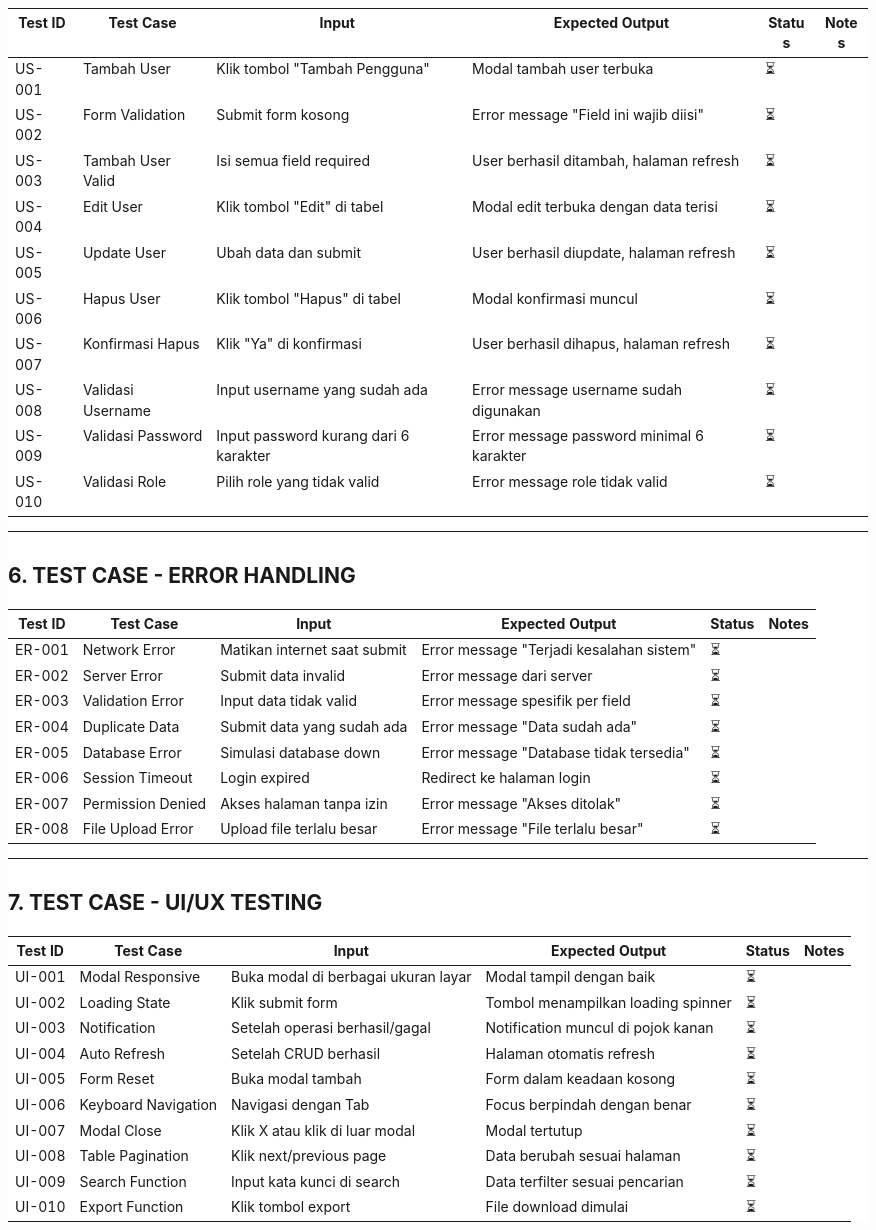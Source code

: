 | Test ID | Test Case | Input | Expected Output | Status | Notes |
|---------|-----------|-------|-----------------|---------|-------|
| US-001 | Tambah User | Klik tombol "Tambah Pengguna" | Modal tambah user terbuka | ⏳ | |
| US-002 | Form Validation | Submit form kosong | Error message "Field ini wajib diisi" | ⏳ | |
| US-003 | Tambah User Valid | Isi semua field required | User berhasil ditambah, halaman refresh | ⏳ | |
| US-004 | Edit User | Klik tombol "Edit" di tabel | Modal edit terbuka dengan data terisi | ⏳ | |
| US-005 | Update User | Ubah data dan submit | User berhasil diupdate, halaman refresh | ⏳ | |
| US-006 | Hapus User | Klik tombol "Hapus" di tabel | Modal konfirmasi muncul | ⏳ | |
| US-007 | Konfirmasi Hapus | Klik "Ya" di konfirmasi | User berhasil dihapus, halaman refresh | ⏳ | |
| US-008 | Validasi Username | Input username yang sudah ada | Error message username sudah digunakan | ⏳ | |
| US-009 | Validasi Password | Input password kurang dari 6 karakter | Error message password minimal 6 karakter | ⏳ | |
| US-010 | Validasi Role | Pilih role yang tidak valid | Error message role tidak valid | ⏳ | |

---

## 6. TEST CASE - ERROR HANDLING

| Test ID | Test Case | Input | Expected Output | Status | Notes |
|---------|-----------|-------|-----------------|---------|-------|
| ER-001 | Network Error | Matikan internet saat submit | Error message "Terjadi kesalahan sistem" | ⏳ | |
| ER-002 | Server Error | Submit data invalid | Error message dari server | ⏳ | |
| ER-003 | Validation Error | Input data tidak valid | Error message spesifik per field | ⏳ | |
| ER-004 | Duplicate Data | Submit data yang sudah ada | Error message "Data sudah ada" | ⏳ | |
| ER-005 | Database Error | Simulasi database down | Error message "Database tidak tersedia" | ⏳ | |
| ER-006 | Session Timeout | Login expired | Redirect ke halaman login | ⏳ | |
| ER-007 | Permission Denied | Akses halaman tanpa izin | Error message "Akses ditolak" | ⏳ | |
| ER-008 | File Upload Error | Upload file terlalu besar | Error message "File terlalu besar" | ⏳ | |

---

## 7. TEST CASE - UI/UX TESTING

| Test ID | Test Case | Input | Expected Output | Status | Notes |
|---------|-----------|-------|-----------------|---------|-------|
| UI-001 | Modal Responsive | Buka modal di berbagai ukuran layar | Modal tampil dengan baik | ⏳ | |
| UI-002 | Loading State | Klik submit form | Tombol menampilkan loading spinner | ⏳ | |
| UI-003 | Notification | Setelah operasi berhasil/gagal | Notification muncul di pojok kanan | ⏳ | |
| UI-004 | Auto Refresh | Setelah CRUD berhasil | Halaman otomatis refresh | ⏳ | |
| UI-005 | Form Reset | Buka modal tambah | Form dalam keadaan kosong | ⏳ | |
| UI-006 | Keyboard Navigation | Navigasi dengan Tab | Focus berpindah dengan benar | ⏳ | |
| UI-007 | Modal Close | Klik X atau klik di luar modal | Modal tertutup | ⏳ | |
| UI-008 | Table Pagination | Klik next/previous page | Data berubah sesuai halaman | ⏳ | |
| UI-009 | Search Function | Input kata kunci di search | Data terfilter sesuai pencarian | ⏳ | |
| UI-010 | Export Function | Klik tombol export | File download dimulai | ⏳ | |
